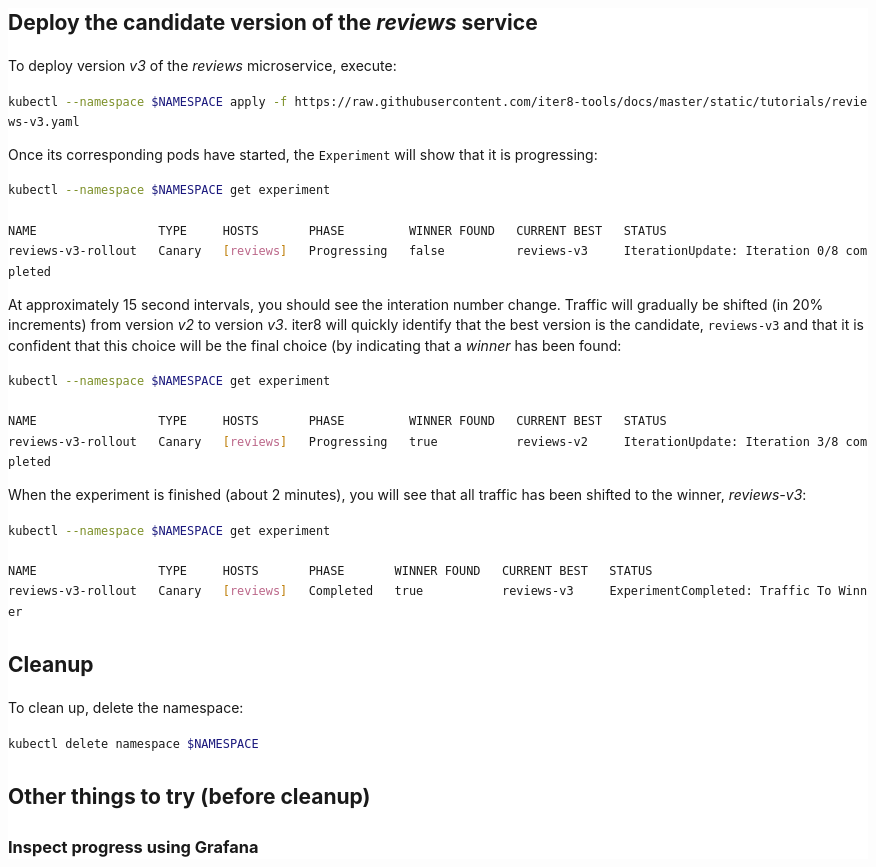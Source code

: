 ## Deploy the candidate version of the _reviews_ service

To deploy version *v3* of the *reviews* microservice, execute:

```bash
kubectl --namespace $NAMESPACE apply -f https://raw.githubusercontent.com/iter8-tools/docs/master/static/tutorials/reviews-v3.yaml
```

Once its corresponding pods have started, the `Experiment` will show that it is progressing:

```bash
kubectl --namespace $NAMESPACE get experiment

NAME                 TYPE     HOSTS       PHASE         WINNER FOUND   CURRENT BEST   STATUS
reviews-v3-rollout   Canary   [reviews]   Progressing   false          reviews-v3     IterationUpdate: Iteration 0/8 completed
```

At approximately 15 second intervals, you should see the interation number change. Traffic will gradually be shifted (in 20% increments) from version *v2* to version *v3*.
iter8 will quickly identify that the best version is the candidate, `reviews-v3` and that it is confident that this choice will be the final choice (by indicating that a *winner* has been found:

```bash
kubectl --namespace $NAMESPACE get experiment

NAME                 TYPE     HOSTS       PHASE         WINNER FOUND   CURRENT BEST   STATUS
reviews-v3-rollout   Canary   [reviews]   Progressing   true           reviews-v2     IterationUpdate: Iteration 3/8 completed
```

When the experiment is finished (about 2 minutes), you will see that all traffic has been shifted to the winner, *reviews-v3*:

```bash
kubectl --namespace $NAMESPACE get experiment

NAME                 TYPE     HOSTS       PHASE       WINNER FOUND   CURRENT BEST   STATUS
reviews-v3-rollout   Canary   [reviews]   Completed   true           reviews-v3     ExperimentCompleted: Traffic To Winner
```

## Cleanup

To clean up, delete the namespace:

```bash
kubectl delete namespace $NAMESPACE
```

## Other things to try (before cleanup)

### Inspect progress using Grafana
